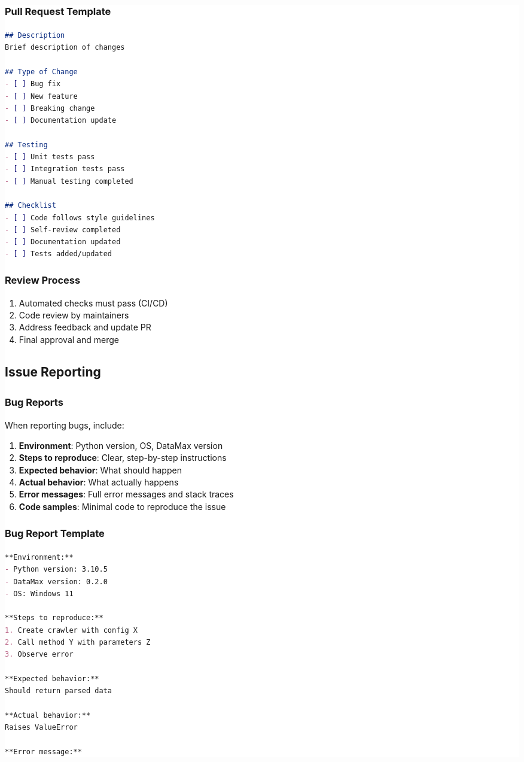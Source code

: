 ### Pull Request Template

```markdown
## Description
Brief description of changes

## Type of Change
- [ ] Bug fix
- [ ] New feature
- [ ] Breaking change
- [ ] Documentation update

## Testing
- [ ] Unit tests pass
- [ ] Integration tests pass
- [ ] Manual testing completed

## Checklist
- [ ] Code follows style guidelines
- [ ] Self-review completed
- [ ] Documentation updated
- [ ] Tests added/updated
```

### Review Process

1. Automated checks must pass (CI/CD)
2. Code review by maintainers
3. Address feedback and update PR
4. Final approval and merge

## Issue Reporting

### Bug Reports

When reporting bugs, include:

1. **Environment**: Python version, OS, DataMax version
2. **Steps to reproduce**: Clear, step-by-step instructions
3. **Expected behavior**: What should happen
4. **Actual behavior**: What actually happens
5. **Error messages**: Full error messages and stack traces
6. **Code samples**: Minimal code to reproduce the issue

### Bug Report Template

```markdown
**Environment:**
- Python version: 3.10.5
- DataMax version: 0.2.0
- OS: Windows 11

**Steps to reproduce:**
1. Create crawler with config X
2. Call method Y with parameters Z
3. Observe error

**Expected behavior:**
Should return parsed data

**Actual behavior:**
Raises ValueError

**Error message:**
```